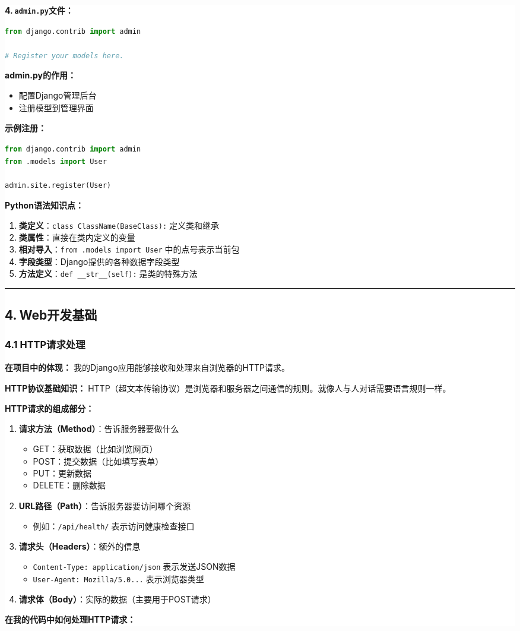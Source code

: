 **4. `admin.py`文件：**
```python
from django.contrib import admin

# Register your models here.
```

**admin.py的作用：**
- 配置Django管理后台
- 注册模型到管理界面

**示例注册：**
```python
from django.contrib import admin
from .models import User

admin.site.register(User)
```

**Python语法知识点：**
1. **类定义**：`class ClassName(BaseClass):` 定义类和继承
2. **类属性**：直接在类内定义的变量
3. **相对导入**：`from .models import User` 中的点号表示当前包
4. **字段类型**：Django提供的各种数据字段类型
5. **方法定义**：`def __str__(self):` 是类的特殊方法

---

## 4. Web开发基础

### 4.1 HTTP请求处理

**在项目中的体现：**
我的Django应用能够接收和处理来自浏览器的HTTP请求。

**HTTP协议基础知识：**
HTTP（超文本传输协议）是浏览器和服务器之间通信的规则。就像人与人对话需要语言规则一样。

**HTTP请求的组成部分：**
1. **请求方法（Method）**：告诉服务器要做什么
   - GET：获取数据（比如浏览网页）
   - POST：提交数据（比如填写表单）
   - PUT：更新数据
   - DELETE：删除数据

2. **URL路径（Path）**：告诉服务器要访问哪个资源
   - 例如：`/api/health/` 表示访问健康检查接口

3. **请求头（Headers）**：额外的信息
   - `Content-Type: application/json` 表示发送JSON数据
   - `User-Agent: Mozilla/5.0...` 表示浏览器类型

4. **请求体（Body）**：实际的数据（主要用于POST请求）

**在我的代码中如何处理HTTP请求：**
